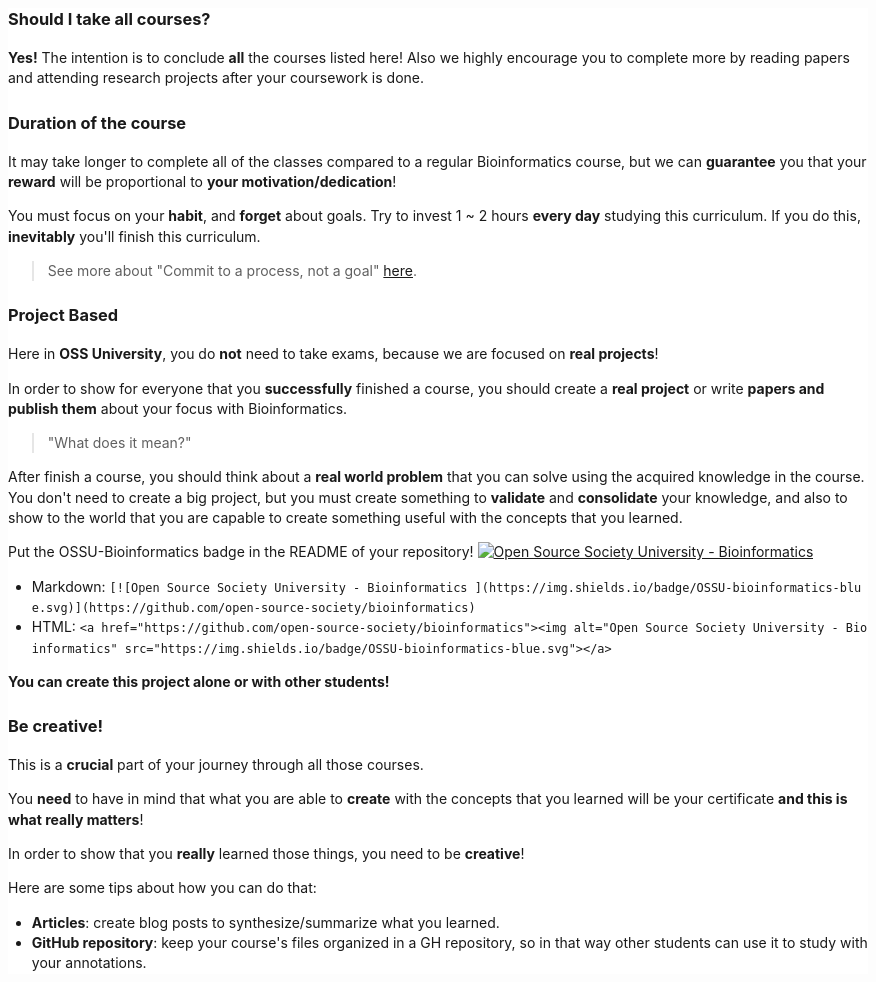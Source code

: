 

### Should I take all courses?

**Yes!** The intention is to conclude **all** the courses listed here! Also we highly encourage you to complete more by reading papers and attending research projects after your coursework is done.

### Duration of the course

It may take longer to complete all of the classes compared to a  regular Bioinformatics course, but we can **guarantee** you that your **reward** will be proportional to **your motivation/dedication**!

You must focus on your **habit**, and **forget** about goals. Try to invest 1 ~ 2 hours **every day** studying this curriculum. If you do this, **inevitably** you'll finish this curriculum.

> See more about "Commit to a process, not a goal" [here](http://jamesclear.com/goals-systems).

### Project Based

Here in **OSS University**, you do **not** need to take exams, because we are focused on **real projects**!

In order to show for everyone that you **successfully** finished a course, you should create a **real project** or write **papers and publish them** about your focus with Bioinformatics.

> "What does it mean?"

After finish a course, you should think about a **real world problem** that you can solve using the acquired knowledge in the course. You don't need to create a big project, but you must create something to **validate** and **consolidate** your knowledge, and also to show to the world that you are capable to create something useful with the concepts that you learned.

  Put the OSSU-Bioinformatics badge in the README of your repository! [![Open Source Society University - Bioinformatics](https://img.shields.io/badge/OSSU-bioinformatics-blue.svg)](https://github.com/open-source-society/bioinformatics)

  - Markdown: `[![Open Source Society University - Bioinformatics ](https://img.shields.io/badge/OSSU-bioinformatics-blue.svg)](https://github.com/open-source-society/bioinformatics)`
  - HTML: `<a href="https://github.com/open-source-society/bioinformatics"><img alt="Open Source Society University - Bioinformatics" src="https://img.shields.io/badge/OSSU-bioinformatics-blue.svg"></a>`

**You can create this project alone or with other students!**

### Be creative!

This is a **crucial** part of your journey through all those courses.

You **need** to have in mind that what you are able to **create** with the concepts that you learned will be your certificate **and this is what really matters**!

In order to show that you **really** learned those things, you need to be **creative**!

Here are some tips about how you can do that:

- **Articles**: create blog posts to synthesize/summarize what you learned.
- **GitHub repository**: keep your course's files organized in a GH repository, so in that way other students can use it to study with your annotations.
